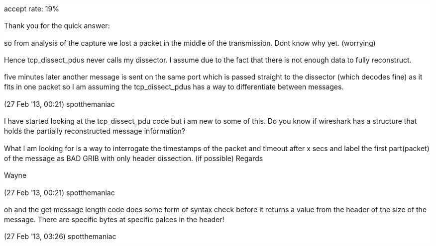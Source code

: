 <span class="accept_rate" title="Rate of the user&#39;s accepted answers">accept rate:</span> <span title="Guy Harris has 216 accepted answers">19%</span></p></div></div><div id="comments-container-18905" class="comments-container"><span id="18912"></span><div id="comment-18912" class="comment"><div id="post-18912-score" class="comment-score"></div><div class="comment-text"><p>Thank you for the quick answer:</p><p>so from analysis of the capture we lost a packet in the middle of the transmission. Dont know why yet. (worrying)</p><p>Hence tcp_dissect_pdus never calls my dissector. I assume due to the fact that there is not enough data to fully reconstruct.</p><p>five minutes later another message is sent on the same port which is passed straight to the dissector (which decodes fine) as it fits in one packet so I am assuming the tcp_dissect_pdus has a way to differentiate between messages.</p></div><div id="comment-18912-info" class="comment-info"><span class="comment-age">(27 Feb '13, 00:21)</span> <span class="comment-user userinfo">spotthemaniac</span></div></div><span id="18913"></span><div id="comment-18913" class="comment"><div id="post-18913-score" class="comment-score"></div><div class="comment-text"><p>I have started looking at the tcp_dissect_pdu code but i am new to some of this. Do you know if wireshark has a structure that holds the partially reconstructed message information?</p><p>What I am looking for is a way to interrogate the timestamps of the packet and timeout after x secs and label the first part(packet) of the message as BAD GRIB with only header dissection. (if possible) Regards</p><p>Wayne</p></div><div id="comment-18913-info" class="comment-info"><span class="comment-age">(27 Feb '13, 00:21)</span> <span class="comment-user userinfo">spotthemaniac</span></div></div><span id="18925"></span><div id="comment-18925" class="comment"><div id="post-18925-score" class="comment-score"></div><div class="comment-text"><p>oh and the get message length code does some form of syntax check before it returns a value from the header of the size of the message. There are specific bytes at specific palces in the header!</p></div><div id="comment-18925-info" class="comment-info"><span class="comment-age">(27 Feb '13, 03:26)</span> <span class="comment-user userinfo">spotthemaniac</span></div></div></div><div id="comment-tools-18905" class="comment-tools"></div><div class="clear"></div><div id="comment-18905-form-container" class="comment-form-container"></div><div class="clear"></div></div></td></tr></tbody></table>

</div>

<div class="paginator-container-left">

</div>

</div>

</div>

